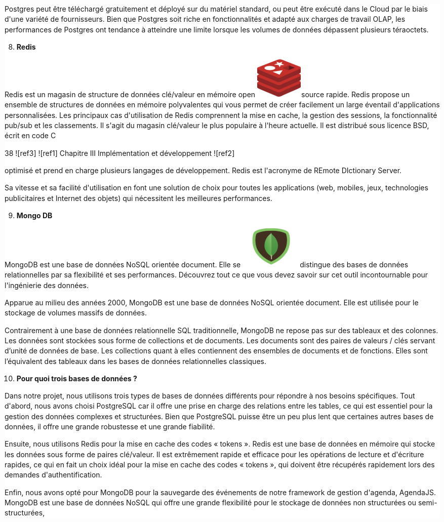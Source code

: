 Postgres peut être téléchargé gratuitement et déployé sur du matériel standard, ou peut être exécuté dans le Cloud par le biais d'une variété de fournisseurs. Bien que Postgres soit riche en fonctionnalités et adapté aux charges de travail OLAP, les performances de Postgres ont tendance à atteindre une limite lorsque les volumes de données dépassent plusieurs téraoctets. 

8) **Redis** 

Redis est un magasin de structure de données clé/valeur en mémoire open  ![](Aspose.Words.61ff0f5c-90ce-4423-9cef-21d278156d85.034.png)source rapide. Redis propose un ensemble de structures de données en mémoire  polyvalentes  qui  vous  permet  de  créer  facilement  un  large  éventail  d'applications personnalisées. Les principaux cas d'utilisation de Redis comprennent la mise en cache, la gestion des sessions, la fonctionnalité pub/sub et les classements. Il s'agit du magasin clé/valeur le plus populaire à l'heure actuelle. Il est distribué sous licence BSD, écrit en code C 

38 ![ref3]
![ref1] Chapitre III  Implémentation et développement  ![ref2]

optimisé et prend en charge plusieurs langages de développement. Redis est l'acronyme de REmote DIctionary Server. 

Sa vitesse et sa facilité d'utilisation en font une solution de choix pour toutes les applications (web,  mobiles,  jeux,  technologies  publicitaires  et  Internet  des  objets)  qui  nécessitent  les meilleures performances.  

9) **Mongo DB** 

MongoDB est une base de données NoSQL orientée document. Elle se ![](Aspose.Words.61ff0f5c-90ce-4423-9cef-21d278156d85.035.png)distingue  des  bases  de  données  relationnelles  par  sa  flexibilité  et  ses performances.  Découvrez  tout  ce  que  vous  devez  savoir  sur  cet  outil incontournable pour l'ingénierie des données. 

Apparue au milieu des années 2000, MongoDB est une base de données NoSQL orientée document. Elle est utilisée pour le stockage de volumes massifs de données. 

Contrairement à une base de données relationnelle SQL traditionnelle, MongoDB ne repose pas sur des tableaux et des colonnes. Les données sont stockées sous forme de collections et de documents. Les documents sont des paires de valeurs / clés servant d’unité de données de base. Les collections quant à elles contiennent des ensembles de documents et de fonctions. Elles sont l’équivalent des tableaux dans les bases de données relationnelles classiques. 

10) **Pour quoi trois bases de données ?** 

Dans notre projet, nous utilisons trois types de bases de données différents pour répondre à nos besoins spécifiques. Tout d'abord, nous avons choisi PostgreSQL car il offre une prise en charge des relations entre les tables, ce qui est essentiel pour la gestion des données complexes et structurées. Bien que PostgreSQL puisse être un peu plus lent que certaines autres bases de données, il offre une grande robustesse et une grande fiabilité. 

Ensuite, nous utilisons Redis pour la mise en cache des codes « tokens ». Redis est une base de  données  en  mémoire  qui  stocke  les  données  sous  forme  de  paires  clé/valeur.  Il  est extrêmement rapide et efficace pour les opérations de lecture et d'écriture rapides, ce qui en fait un choix idéal pour la mise en cache des codes « tokens », qui doivent être récupérés rapidement lors des demandes d'authentification. 

Enfin,  nous  avons  opté  pour  MongoDB  pour  la  sauvegarde  des  événements  de  notre framework de gestion d'agenda, AgendaJS. MongoDB est une base de données NoSQL qui offre une grande flexibilité pour le stockage de données non structurées ou semi-structurées, 
